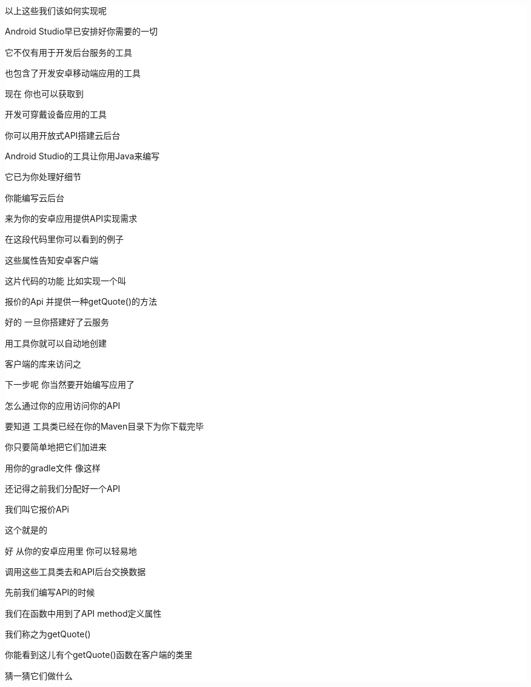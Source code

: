 以上这些我们该如何实现呢

Android Studio早已安排好你需要的一切

它不仅有用于开发后台服务的工具

也包含了开发安卓移动端应用的工具

现在  你也可以获取到

开发可穿戴设备应用的工具

你可以用开放式API搭建云后台

Android Studio的工具让你用Java来编写

它已为你处理好细节

你能编写云后台

来为你的安卓应用提供API实现需求

在这段代码里你可以看到的例子

这些属性告知安卓客户端

这片代码的功能  比如实现一个叫

报价的Api  并提供一种getQuote()的方法

好的  一旦你搭建好了云服务

用工具你就可以自动地创建

客户端的库来访问之

下一步呢  你当然要开始编写应用了

怎么通过你的应用访问你的API

要知道  工具类已经在你的Maven目录下为你下载完毕

你只要简单地把它们加进来

用你的gradle文件  像这样

还记得之前我们分配好一个API

我们叫它报价APi

这个就是的

好  从你的安卓应用里  你可以轻易地

调用这些工具类去和API后台交换数据

先前我们编写API的时候

我们在函数中用到了API method定义属性

我们称之为getQuote()

你能看到这儿有个getQuote()函数在客户端的类里

猜一猜它们做什么
